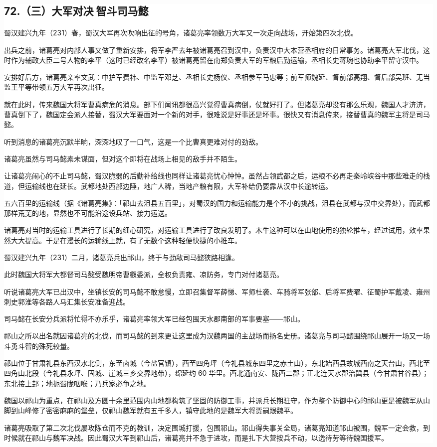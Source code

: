 ## 72.（三）大军对决 智斗司马懿
蜀汉建兴九年（231）春，蜀汉大军再次吹响出征的号角，诸葛亮率领数万大军又一次走向战场，开始第四次北伐。



出兵之前，诸葛亮对内部人事又做了重新安排，将军李严去年被诸葛亮召到汉中，负责汉中大本营丞相府的日常事务。诸葛亮大军北伐，这时作为辅政大臣二号人物的李平（这时已经改名李平）被诸葛亮留在南郑负责大军的军粮后勤运输，丞相长史蒋琬也协助李平留守汉中。



安排好后方，诸葛亮亲率文武：中护军费祎、中监军邓芝、丞相长史杨仪、丞相参军马忠等；前军师魏延、督前部高翔、督后部吴班、无当监王平等带领五万大军再次出征。



就在此时，传来魏国大将军曹真病危的消息。部下们闻讯都很高兴觉得曹真病倒，仗就好打了。但诸葛亮却没有那么乐观，魏国人才济济，曹真倒下了，魏国定会派人接替，蜀汉大军要面对一个新的对手，很难说是好事还是坏事。很快又有消息传来，接替曹真的魏军主将是司马懿。



听到消息的诸葛亮沉默半晌，深深地叹了一口气，这是一个比曹真更难对付的劲敌。



诸葛亮虽然与司马懿素未谋面，但对这个即将在战场上相见的敌手并不陌生。



让诸葛亮闹心的不止司马懿，蜀汉脆弱的后勤补给线也同样让诸葛亮忧心忡忡。虽然占领武都之后，运粮不必再走秦岭峡谷中那些难走的栈道，但运输线也在延长。武都地处西部边陲，地广人稀，当地产粮有限，大军补给仍要靠从汉中长途转运。



五六百里的运输线（据《诸葛亮集》：「祁山去沮县五百里」，对蜀汉的国力和运输能力是个不小的挑战，沮县在武都与汉中交界处），而武都那样荒芜的地，显然也不可能沿途设兵站、接力运送。



诸葛亮对当时的运输工具进行了长期的细心研究，对运输工具进行了改良发明了。木牛这种可以在山地使用的独轮推车，经过试用，效率果然大大提高。于是在漫长的运输线上就，有了无数个这种轻便快捷的小推车。



蜀汉建兴九年（231）二月，诸葛亮兵出祁山，终于与劲敌司马懿狭路相逢。



此时魏国大将军大都督司马懿受魏明帝曹叡委派，全权负责雍、凉防务，专门对付诸葛亮。



听说诸葛亮大军已出汉中，坐镇长安的司马懿不敢怠慢，立即召集督军薛悌、军师杜袭、车骑将军张郃、后将军费曜、征蜀护军戴凌、雍州刺史郭淮等各路人马汇集长安准备迎战。



司马懿在长安分兵派将忙得不亦乐乎，诸葛亮率领大军已经包围天水郡南部的军事要塞——祁山。



祁山之所以出名就因诸葛亮的北伐，而司马懿的到来更让这里成为汉魏两国的主战场而扬名史册。诸葛亮与司马懿围绕祁山展开一场又一场斗勇斗智的殊死较量。



祁山位于甘肃礼县东西汉水北侧，东至卤城（今盐官镇），西至四角坪（今礼县城东四里之赤土山），东北始西县故城西南之天台山，西北至四角山北段（今礼县永坪、固城、崖城三乡交界地带），绵延约 60 华里。西北通南安、陇西二郡；正北连天水郡治冀县（今甘肃甘谷县）；东北接上邽；地扼蜀陇咽喉；乃兵家必争之地。



魏国以祁山为重点，在祁山及方圆十余里范围内山地都构筑了坚固的防御工事，并派兵长期驻守，作为整个防御中心的祁山更是被魏军从山脚到山峰修了密密麻麻的堡垒，仅祁山魏军就有五千多人，镇守此地的是魏军大将贾嗣跟魏平。



诸葛亮吸取了第二次北伐屡攻陈仓而不克的教训，决定围城打援，包围祁山。祁山得失事关全局，诸葛亮知道祁山被围，魏军一定会救，到时候就在祁山与魏军决战。因此蜀汉大军到祁山后，诸葛亮并不急于进攻，而是扎下大营按兵不动，以逸待劳等待魏国援军。
